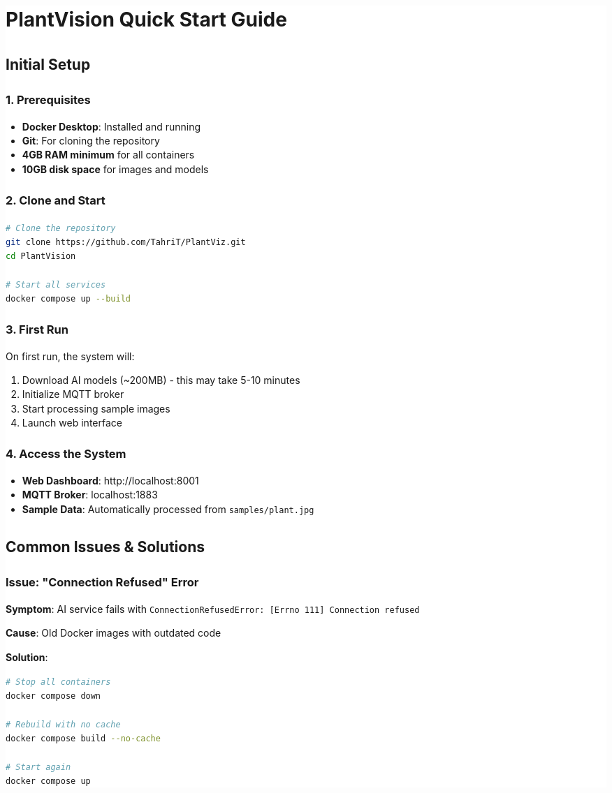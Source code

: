 # PlantVision Quick Start Guide

## Initial Setup

### 1. Prerequisites

- **Docker Desktop**: Installed and running
- **Git**: For cloning the repository
- **4GB RAM minimum** for all containers
- **10GB disk space** for images and models

### 2. Clone and Start

```bash
# Clone the repository
git clone https://github.com/TahriT/PlantViz.git
cd PlantVision

# Start all services
docker compose up --build
```

### 3. First Run

On first run, the system will:
1. Download AI models (~200MB) - this may take 5-10 minutes
2. Initialize MQTT broker
3. Start processing sample images
4. Launch web interface

### 4. Access the System

- **Web Dashboard**: http://localhost:8001
- **MQTT Broker**: localhost:1883
- **Sample Data**: Automatically processed from `samples/plant.jpg`

## Common Issues & Solutions

### Issue: "Connection Refused" Error

**Symptom**: AI service fails with `ConnectionRefusedError: [Errno 111] Connection refused`

**Cause**: Old Docker images with outdated code

**Solution**:
```bash
# Stop all containers
docker compose down

# Rebuild with no cache
docker compose build --no-cache

# Start again
docker compose up
```
